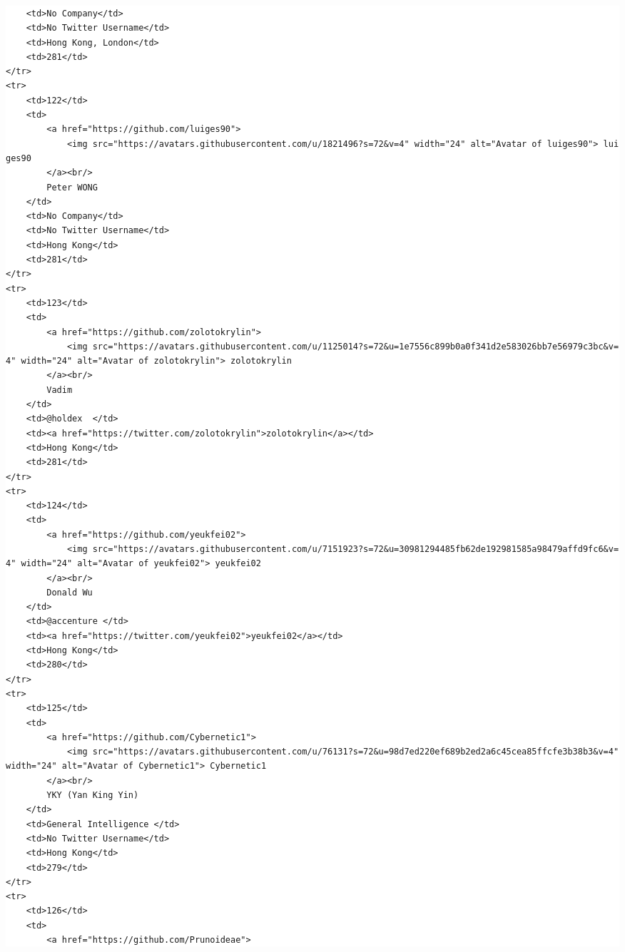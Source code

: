 		<td>No Company</td>
		<td>No Twitter Username</td>
		<td>Hong Kong, London</td>
		<td>281</td>
	</tr>
	<tr>
		<td>122</td>
		<td>
			<a href="https://github.com/luiges90">
				<img src="https://avatars.githubusercontent.com/u/1821496?s=72&v=4" width="24" alt="Avatar of luiges90"> luiges90
			</a><br/>
			Peter WONG
		</td>
		<td>No Company</td>
		<td>No Twitter Username</td>
		<td>Hong Kong</td>
		<td>281</td>
	</tr>
	<tr>
		<td>123</td>
		<td>
			<a href="https://github.com/zolotokrylin">
				<img src="https://avatars.githubusercontent.com/u/1125014?s=72&u=1e7556c899b0a0f341d2e583026bb7e56979c3bc&v=4" width="24" alt="Avatar of zolotokrylin"> zolotokrylin
			</a><br/>
			Vadim
		</td>
		<td>@holdex  </td>
		<td><a href="https://twitter.com/zolotokrylin">zolotokrylin</a></td>
		<td>Hong Kong</td>
		<td>281</td>
	</tr>
	<tr>
		<td>124</td>
		<td>
			<a href="https://github.com/yeukfei02">
				<img src="https://avatars.githubusercontent.com/u/7151923?s=72&u=30981294485fb62de192981585a98479affd9fc6&v=4" width="24" alt="Avatar of yeukfei02"> yeukfei02
			</a><br/>
			Donald Wu
		</td>
		<td>@accenture </td>
		<td><a href="https://twitter.com/yeukfei02">yeukfei02</a></td>
		<td>Hong Kong</td>
		<td>280</td>
	</tr>
	<tr>
		<td>125</td>
		<td>
			<a href="https://github.com/Cybernetic1">
				<img src="https://avatars.githubusercontent.com/u/76131?s=72&u=98d7ed220ef689b2ed2a6c45cea85ffcfe3b38b3&v=4" width="24" alt="Avatar of Cybernetic1"> Cybernetic1
			</a><br/>
			YKY (Yan King Yin)
		</td>
		<td>General Intelligence </td>
		<td>No Twitter Username</td>
		<td>Hong Kong</td>
		<td>279</td>
	</tr>
	<tr>
		<td>126</td>
		<td>
			<a href="https://github.com/Prunoideae">